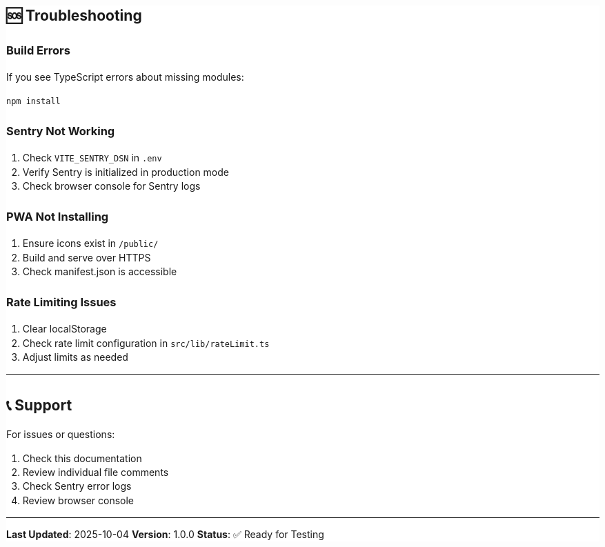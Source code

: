 
## 🆘 Troubleshooting

### Build Errors
If you see TypeScript errors about missing modules:
```bash
npm install
```

### Sentry Not Working
1. Check `VITE_SENTRY_DSN` in `.env`
2. Verify Sentry is initialized in production mode
3. Check browser console for Sentry logs

### PWA Not Installing
1. Ensure icons exist in `/public/`
2. Build and serve over HTTPS
3. Check manifest.json is accessible

### Rate Limiting Issues
1. Clear localStorage
2. Check rate limit configuration in `src/lib/rateLimit.ts`
3. Adjust limits as needed

---

## 📞 Support

For issues or questions:
1. Check this documentation
2. Review individual file comments
3. Check Sentry error logs
4. Review browser console

---

**Last Updated**: 2025-10-04
**Version**: 1.0.0
**Status**: ✅ Ready for Testing
